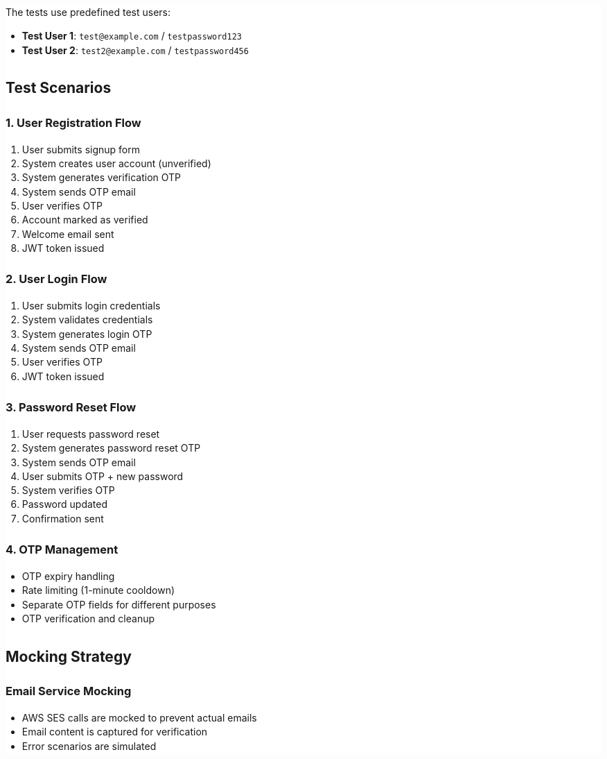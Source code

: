 The tests use predefined test users:

- **Test User 1**: `test@example.com` / `testpassword123`
- **Test User 2**: `test2@example.com` / `testpassword456`

## Test Scenarios

### 1. User Registration Flow

1. User submits signup form
2. System creates user account (unverified)
3. System generates verification OTP
4. System sends OTP email
5. User verifies OTP
6. Account marked as verified
7. Welcome email sent
8. JWT token issued

### 2. User Login Flow

1. User submits login credentials
2. System validates credentials
3. System generates login OTP
4. System sends OTP email
5. User verifies OTP
6. JWT token issued

### 3. Password Reset Flow

1. User requests password reset
2. System generates password reset OTP
3. System sends OTP email
4. User submits OTP + new password
5. System verifies OTP
6. Password updated
7. Confirmation sent

### 4. OTP Management

- OTP expiry handling
- Rate limiting (1-minute cooldown)
- Separate OTP fields for different purposes
- OTP verification and cleanup

## Mocking Strategy

### Email Service Mocking

- AWS SES calls are mocked to prevent actual emails
- Email content is captured for verification
- Error scenarios are simulated
